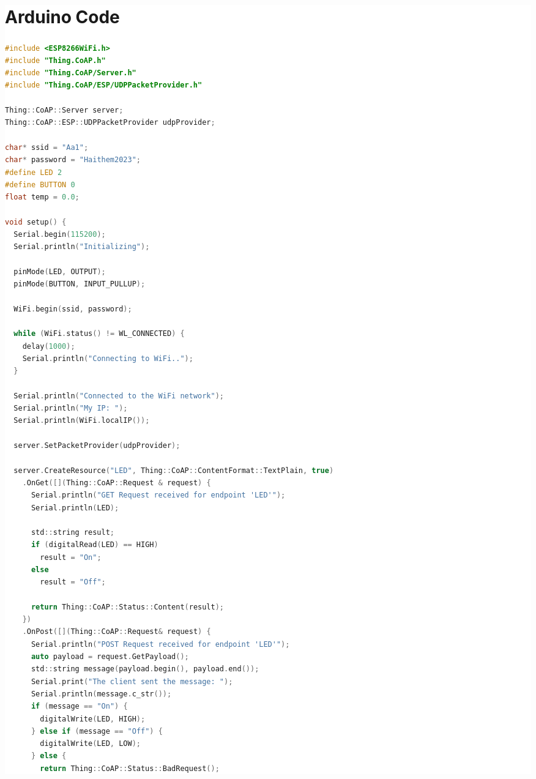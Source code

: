 # Arduino Code 


```c
#include <ESP8266WiFi.h>
#include "Thing.CoAP.h"
#include "Thing.CoAP/Server.h"
#include "Thing.CoAP/ESP/UDPPacketProvider.h"

Thing::CoAP::Server server;
Thing::CoAP::ESP::UDPPacketProvider udpProvider;

char* ssid = "Aa1";
char* password = "Haithem2023";
#define LED 2
#define BUTTON 0
float temp = 0.0;

void setup() {
  Serial.begin(115200);
  Serial.println("Initializing");

  pinMode(LED, OUTPUT);
  pinMode(BUTTON, INPUT_PULLUP);

  WiFi.begin(ssid, password);

  while (WiFi.status() != WL_CONNECTED) {
    delay(1000);
    Serial.println("Connecting to WiFi..");
  }

  Serial.println("Connected to the WiFi network");
  Serial.println("My IP: ");
  Serial.println(WiFi.localIP());

  server.SetPacketProvider(udpProvider);
 
  server.CreateResource("LED", Thing::CoAP::ContentFormat::TextPlain, true)
    .OnGet([](Thing::CoAP::Request & request) {
      Serial.println("GET Request received for endpoint 'LED'");
      Serial.println(LED);

      std::string result;
      if (digitalRead(LED) == HIGH)
        result = "On";
      else
        result = "Off";

      return Thing::CoAP::Status::Content(result);
    })
    .OnPost([](Thing::CoAP::Request& request) {
      Serial.println("POST Request received for endpoint 'LED'");
      auto payload = request.GetPayload();
      std::string message(payload.begin(), payload.end());
      Serial.print("The client sent the message: ");
      Serial.println(message.c_str());
      if (message == "On") {
        digitalWrite(LED, HIGH);
      } else if (message == "Off") {
        digitalWrite(LED, LOW);
      } else {
        return Thing::CoAP::Status::BadRequest();
```